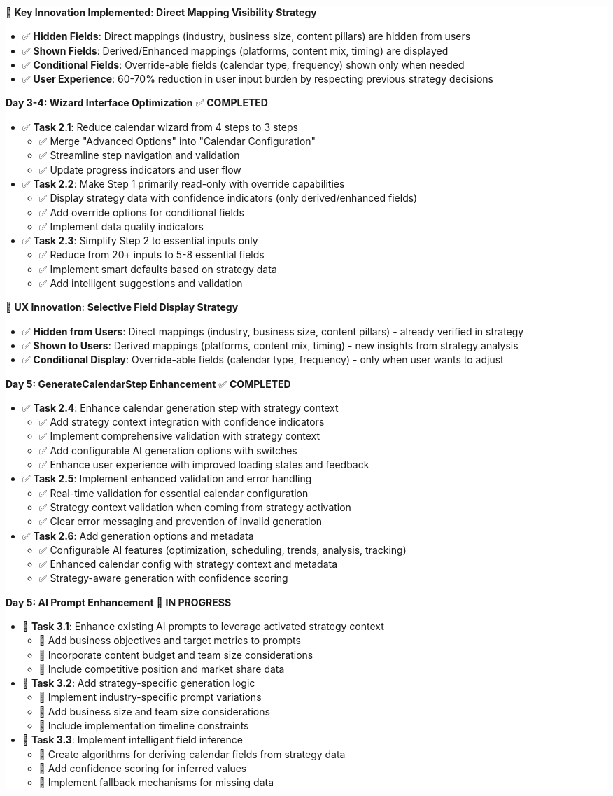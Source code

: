 **🎯 Key Innovation Implemented**: **Direct Mapping Visibility Strategy**
- ✅ **Hidden Fields**: Direct mappings (industry, business size, content pillars) are hidden from users
- ✅ **Shown Fields**: Derived/Enhanced mappings (platforms, content mix, timing) are displayed
- ✅ **Conditional Fields**: Override-able fields (calendar type, frequency) shown only when needed
- ✅ **User Experience**: 60-70% reduction in user input burden by respecting previous strategy decisions

**Day 3-4: Wizard Interface Optimization** ✅ **COMPLETED**
- ✅ **Task 2.1**: Reduce calendar wizard from 4 steps to 3 steps
  - ✅ Merge "Advanced Options" into "Calendar Configuration"
  - ✅ Streamline step navigation and validation
  - ✅ Update progress indicators and user flow
- ✅ **Task 2.2**: Make Step 1 primarily read-only with override capabilities
  - ✅ Display strategy data with confidence indicators (only derived/enhanced fields)
  - ✅ Add override options for conditional fields
  - ✅ Implement data quality indicators
- ✅ **Task 2.3**: Simplify Step 2 to essential inputs only
  - ✅ Reduce from 20+ inputs to 5-8 essential fields
  - ✅ Implement smart defaults based on strategy data
  - ✅ Add intelligent suggestions and validation

**🎯 UX Innovation**: **Selective Field Display Strategy**
- ✅ **Hidden from Users**: Direct mappings (industry, business size, content pillars) - already verified in strategy
- ✅ **Shown to Users**: Derived mappings (platforms, content mix, timing) - new insights from strategy analysis
- ✅ **Conditional Display**: Override-able fields (calendar type, frequency) - only when user wants to adjust

**Day 5: GenerateCalendarStep Enhancement** ✅ **COMPLETED**
- ✅ **Task 2.4**: Enhance calendar generation step with strategy context
  - ✅ Add strategy context integration with confidence indicators
  - ✅ Implement comprehensive validation with strategy context
  - ✅ Add configurable AI generation options with switches
  - ✅ Enhance user experience with improved loading states and feedback
- ✅ **Task 2.5**: Implement enhanced validation and error handling
  - ✅ Real-time validation for essential calendar configuration
  - ✅ Strategy context validation when coming from strategy activation
  - ✅ Clear error messaging and prevention of invalid generation
- ✅ **Task 2.6**: Add generation options and metadata
  - ✅ Configurable AI features (optimization, scheduling, trends, analysis, tracking)
  - ✅ Enhanced calendar config with strategy context and metadata
  - ✅ Strategy-aware generation with confidence scoring

**Day 5: AI Prompt Enhancement** 🔄 **IN PROGRESS**
- 🔄 **Task 3.1**: Enhance existing AI prompts to leverage activated strategy context
  - 🔄 Add business objectives and target metrics to prompts
  - 🔄 Incorporate content budget and team size considerations
  - 🔄 Include competitive position and market share data
- 🔄 **Task 3.2**: Add strategy-specific generation logic
  - 🔄 Implement industry-specific prompt variations
  - 🔄 Add business size and team size considerations
  - 🔄 Include implementation timeline constraints
- 🔄 **Task 3.3**: Implement intelligent field inference
  - 🔄 Create algorithms for deriving calendar fields from strategy data
  - 🔄 Add confidence scoring for inferred values
  - 🔄 Implement fallback mechanisms for missing data
